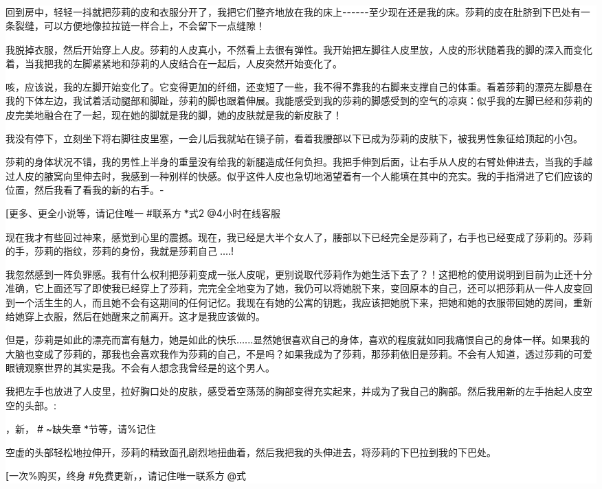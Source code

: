 


回到房中，轻轻一抖就把莎莉的皮和衣服分开了，我把它们整齐地放在我的床上------至少现在还是我的床。莎莉的皮在肚脐到下巴处有一条裂缝，可以方便地像拉拉链一样合上，不会留下一点缝隙！







我脱掉衣服，然后开始穿上人皮。莎莉的人皮真小，不然看上去很有弹性。我开始把左脚往人皮里放，人皮的形状随着我的脚的深入而变化着，当我把我的左脚紧紧地和莎莉的人皮结合在一起后，人皮突然开始变化了。



咳，应该说，我的左脚开始变化了。它变得更加的纤细，还变短了一些，我不得不靠我的右脚来支撑自己的体重。看着莎莉的漂亮左脚悬在我的下体左边，我试着活动腿部和脚趾，莎莉的脚也跟着伸展。我能感受到我的莎莉的脚感受到的空气的凉爽：似乎我的左脚已经和莎莉的皮完美地融合在了一起，现在她的脚就是我的脚，她的皮肤就是我的新皮肤了！





我没有停下，立刻坐下将右脚往皮里塞，一会儿后我就站在镜子前，看着我腰部以下已成为莎莉的皮肤下，被我男性象征给顶起的小包。







莎莉的身体状况不错，我的男性上半身的重量没有给我的新腿造成任何负担。我把手伸到后面，让右手从人皮的右臂处伸进去，当我的手越过人皮的腋窝向里伸去时，我感到一种别样的快感。似乎这件人皮也急切地渴望着有一个人能填在其中的充实。我的手指滑进了它们应该的位置，然后我看了看我的新的右手。-





 [更多、更全小说等，请记住唯一 #联系方 *式2 @4小时在线客服



现在我才有些回过神来，感觉到心里的震撼。现在，我已经是大半个女人了，腰部以下已经完全是莎莉了，右手也已经变成了莎莉的。莎莉的手，莎莉的指纹，莎莉的身份，我就是莎莉自己 ....!





我忽然感到一阵负罪感。我有什么权利把莎莉变成一张人皮呢，更别说取代莎莉作为她生活下去了？！这把枪的使用说明到目前为止还十分准确，它上面还写了即使我已经穿上了莎莉，完完全全地变为了她，我仍可以将她脱下来，变回原本的自己，还可以把莎莉从一件人皮变回到一个活生生的人，而且她不会有这期间的任何记忆。我现在有她的公寓的钥匙，我应该把她脱下来，把她和她的衣服带回她的房间，重新给她穿上衣服，然后在她醒来之前离开。这才是我应该做的。





但是，莎莉是如此的漂亮而富有魅力，她是如此的快乐......显然她很喜欢自己的身体，喜欢的程度就如同我痛恨自己的身体一样。如果我的大脑也变成了莎莉的，那我也会喜欢我作为莎莉的自己，不是吗？如果我成为了莎莉，那莎莉依旧是莎莉。不会有人知道，透过莎莉的可爱眼镜观察世界的其实是我。不会有人想念我曾经是的这个男人。





我把左手也放进了人皮里，拉好胸口处的皮肤，感受着空荡荡的胸部变得充实起来，并成为了我自己的胸部。然后我用新的左手抬起人皮空空的头部。:



，新， # ~缺失章 *节等，请%记住



空虚的头部轻松地拉伸开，莎莉的精致面孔剧烈地扭曲着，然后我把我的头伸进去，将莎莉的下巴拉到我的下巴处。



 [一次%购买，终身 #免费更新，，请记住唯一联系方 @式


